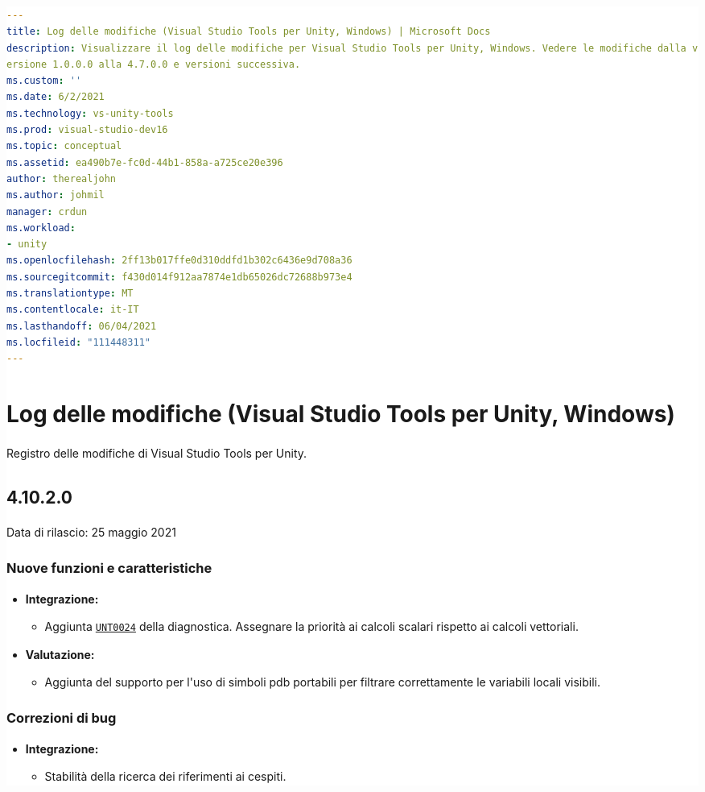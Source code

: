 ```yaml
---
title: Log delle modifiche (Visual Studio Tools per Unity, Windows) | Microsoft Docs
description: Visualizzare il log delle modifiche per Visual Studio Tools per Unity, Windows. Vedere le modifiche dalla versione 1.0.0.0 alla 4.7.0.0 e versioni successiva.
ms.custom: ''
ms.date: 6/2/2021
ms.technology: vs-unity-tools
ms.prod: visual-studio-dev16
ms.topic: conceptual
ms.assetid: ea490b7e-fc0d-44b1-858a-a725ce20e396
author: therealjohn
ms.author: johmil
manager: crdun
ms.workload:
- unity
ms.openlocfilehash: 2ff13b017ffe0d310ddfd1b302c6436e9d708a36
ms.sourcegitcommit: f430d014f912aa7874e1db65026dc72688b973e4
ms.translationtype: MT
ms.contentlocale: it-IT
ms.lasthandoff: 06/04/2021
ms.locfileid: "111448311"
---
```

# <a name="change-log-visual-studio-tools-for-unity-windows"></a>Log delle modifiche (Visual Studio Tools per Unity, Windows)

Registro delle modifiche di Visual Studio Tools per Unity.

## <a name="41020"></a>4.10.2.0
Data di rilascio: 25 maggio 2021

### <a name="new-features"></a>Nuove funzioni e caratteristiche

- **Integrazione:**

  - Aggiunta [`UNT0024`](https://github.com/microsoft/Microsoft.Unity.Analyzers/blob/main/doc/UNT0024.md) della diagnostica. Assegnare la priorità ai calcoli scalari rispetto ai calcoli vettoriali.

- **Valutazione:**

  - Aggiunta del supporto per l'uso di simboli pdb portabili per filtrare correttamente le variabili locali visibili.

### <a name="bug-fixes"></a>Correzioni di bug

- **Integrazione:**

  - Stabilità della ricerca dei riferimenti ai cespiti.
